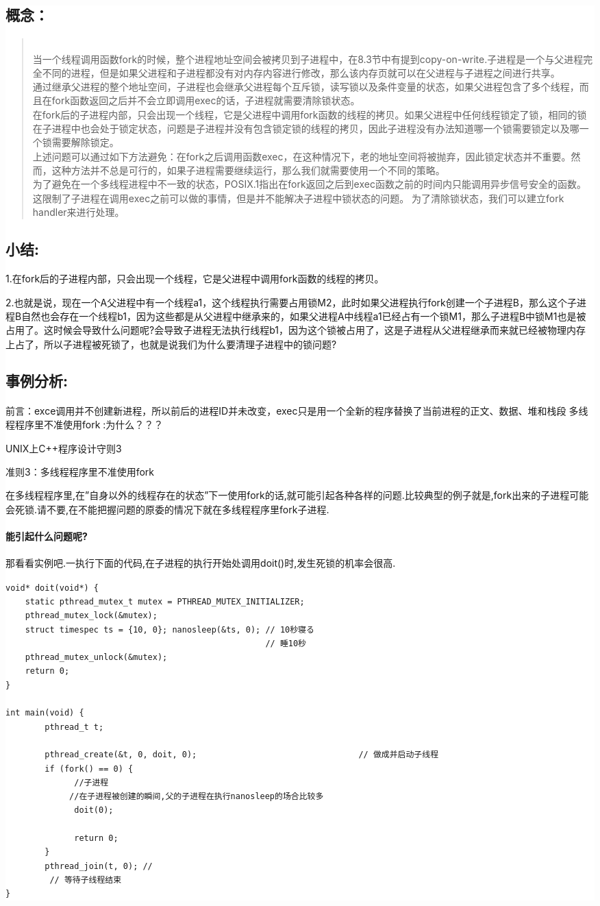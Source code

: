  
 ## 概念：
 
 ><br />     当一个线程调用函数fork的时候，整个进程地址空间会被拷贝到子进程中，在8.3节中有提到copy-on-write.子进程是一个与父进程完全不同的进程，但是如果父进程和子进程都没有对内存内容进行修改，那么该内存页就可以在父进程与子进程之间进行共享。 
 <br />     通过继承父进程的整个地址空间，子进程也会继承父进程每个互斥锁，读写锁以及条件变量的状态，如果父进程包含了多个线程，而且在fork函数返回之后并不会立即调用exec的话，子进程就需要清除锁状态。 
 <br />   在fork后的子进程内部，只会出现一个线程，它是父进程中调用fork函数的线程的拷贝。如果父进程中任何线程锁定了锁，相同的锁在子进程中也会处于锁定状态，问题是子进程并没有包含锁定锁的线程的拷贝，因此子进程没有办法知道哪一个锁需要锁定以及哪一个锁需要解除锁定。 
 <br />   上述问题可以通过如下方法避免：在fork之后调用函数exec，在这种情况下，老的地址空间将被抛弃，因此锁定状态并不重要。然而，这种方法并不总是可行的，如果子进程需要继续运行，那么我们就需要使用一个不同的策略。 
 <br />   为了避免在一个多线程进程中不一致的状态，POSIX.1指出在fork返回之后到exec函数之前的时间内只能调用异步信号安全的函数。这限制了子进程在调用exec之前可以做的事情，但是并不能解决子进程中锁状态的问题。 
为了清除锁状态，我们可以建立fork handler来进行处理。
## 小结:
1.在fork后的子进程内部，只会出现一个线程，它是父进程中调用fork函数的线程的拷贝。

2.也就是说，现在一个A父进程中有一个线程a1，这个线程执行需要占用锁M2，此时如果父进程执行fork创建一个子进程B，那么这个子进程B自然也会存在一个线程b1，因为这些都是从父进程中继承来的，如果父进程A中线程a1已经占有一个锁M1，那么子进程B中锁M1也是被占用了。这时候会导致什么问题呢?会导致子进程无法执行线程b1，因为这个锁被占用了，这是子进程从父进程继承而来就已经被物理内存上占了，所以子进程被死锁了，也就是说我们为什么要清理子进程中的锁问题?

## 事例分析:
前言：exce调用并不创建新进程，所以前后的进程ID并未改变，exec只是用一个全新的程序替换了当前进程的正文、数据、堆和栈段
多线程程序里不准使用fork :为什么？？？

UNIX上C++程序设计守则3

准则3：多线程程序里不准使用fork

在多线程程序里,在”自身以外的线程存在的状态”下一使用fork的话,就可能引起各种各样的问题.比较典型的例子就是,fork出来的子进程可能会死锁.请不要,在不能把握问题的原委的情况下就在多线程程序里fork子进程.

#### 能引起什么问题呢?

那看看实例吧.一执行下面的代码,在子进程的执行开始处调用doit()时,发生死锁的机率会很高.
```
void* doit(void*) {
    static pthread_mutex_t mutex = PTHREAD_MUTEX_INITIALIZER;
    pthread_mutex_lock(&mutex);
    struct timespec ts = {10, 0}; nanosleep(&ts, 0); // 10秒寝る
                                                     // 睡10秒
    pthread_mutex_unlock(&mutex);
    return 0;
}

int main(void) {
        pthread_t t;

        pthread_create(&t, 0, doit, 0);                                 // 做成并启动子线程
        if (fork() == 0) {
              //子进程
             //在子进程被创建的瞬间,父的子进程在执行nanosleep的场合比较多
              doit(0);

              return 0;
        }
        pthread_join(t, 0); //
         // 等待子线程结束
}
```
